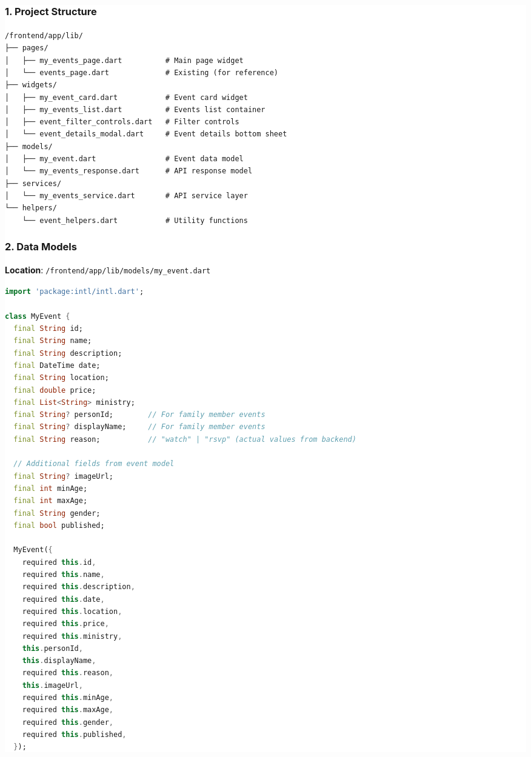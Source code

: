 ### 1. Project Structure

```
/frontend/app/lib/
├── pages/
│   ├── my_events_page.dart          # Main page widget
│   └── events_page.dart             # Existing (for reference)
├── widgets/
│   ├── my_event_card.dart           # Event card widget
│   ├── my_events_list.dart          # Events list container
│   ├── event_filter_controls.dart   # Filter controls
│   └── event_details_modal.dart     # Event details bottom sheet
├── models/
│   ├── my_event.dart                # Event data model
│   └── my_events_response.dart      # API response model
├── services/
│   └── my_events_service.dart       # API service layer
└── helpers/
    └── event_helpers.dart           # Utility functions
```

### 2. Data Models

**Location**: `/frontend/app/lib/models/my_event.dart`

```dart
import 'package:intl/intl.dart';

class MyEvent {
  final String id;
  final String name;
  final String description;
  final DateTime date;
  final String location;
  final double price;
  final List<String> ministry;
  final String? personId;        // For family member events
  final String? displayName;     // For family member events  
  final String reason;           // "watch" | "rsvp" (actual values from backend)
  
  // Additional fields from event model
  final String? imageUrl;
  final int minAge;
  final int maxAge;
  final String gender;
  final bool published;

  MyEvent({
    required this.id,
    required this.name,
    required this.description,
    required this.date,
    required this.location,
    required this.price,
    required this.ministry,
    this.personId,
    this.displayName,
    required this.reason,
    this.imageUrl,
    required this.minAge,
    required this.maxAge,
    required this.gender,
    required this.published,
  });

```
